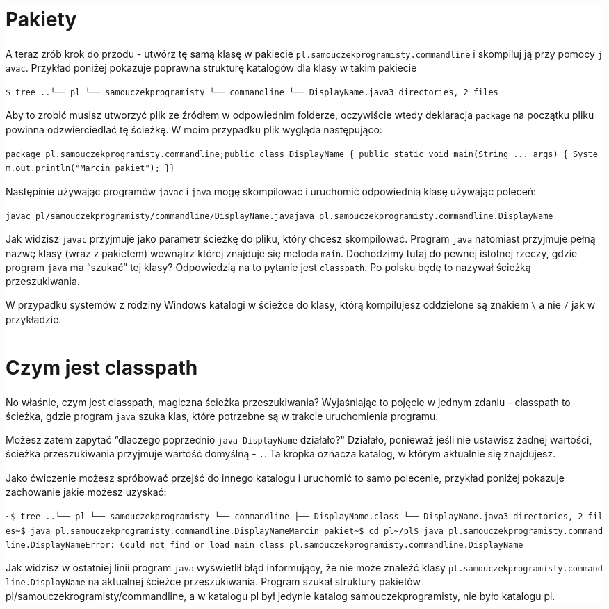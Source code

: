 [^wyjatki]: Jak zwykle są wyjątki, ale nie są one istotne w tym przypadku.

# Pakiety
  
A teraz zrób krok do przodu - utwórz tę samą klasę w pakiecie `pl.samouczekprogramisty.commandline` i skompiluj ją przy pomocy `javac`. Przykład poniżej pokazuje poprawna strukturę katalogów dla klasy w takim pakiecie

    $ tree ..└── pl └── samouczekprogramisty └── commandline └── DisplayName.java3 directories, 2 files

  
Aby to zrobić musisz utworzyć plik ze źródłem w odpowiednim folderze, oczywiście wtedy deklaracja `package` na początku pliku powinna odzwierciedlać tę ścieżkę. W moim przypadku plik wygląda następująco:

    package pl.samouczekprogramisty.commandline;public class DisplayName { public static void main(String ... args) { System.out.println("Marcin pakiet"); }}

  
Następinie używając programów `javac` i `java` mogę skompilować i uruchomić odpowiednią klasę używając poleceń:

    javac pl/samouczekprogramisty/commandline/DisplayName.javajava pl.samouczekprogramisty.commandline.DisplayName

  
Jak widzisz `javac` przyjmuje jako parametr ścieżkę do pliku, który chcesz skompilować. Program `java` natomiast przyjmuje pełną nazwę klasy (wraz z pakietem) wewnątrz której znajduje się metoda `main`. Dochodzimy tutaj do pewnej istotnej rzeczy, gdzie program `java` ma “szukać” tej klasy? Odpowiedzią na to pytanie jest `classpath`. Po polsku będę to nazywał ścieżką przeszukiwania.

W przypadku systemów z rodziny Windows katalogi w ścieżce do klasy, którą kompilujesz oddzielone są znakiem `\` a nie `/` jak w przykładzie.

# Czym jest classpath
  
No właśnie, czym jest classpath, magiczna ścieżka przeszukiwania? Wyjaśniając to pojęcie w jednym zdaniu - classpath to ścieżka, gdzie program `java` szuka klas, które potrzebne są w trakcie uruchomienia programu.

Możesz zatem zapytać “dlaczego poprzednio `java DisplayName` działało?" Działało, ponieważ jeśli nie ustawisz żadnej wartości, ścieżka przeszukiwania przyjmuje wartość domyślną - `.`. Ta kropka oznacza katalog, w którym aktualnie się znajdujesz.

Jako ćwiczenie możesz spróbować przejść do innego katalogu i uruchomić to samo polecenie, przykład poniżej pokazuje zachowanie jakie możesz uzyskać:

    ~$ tree ..└── pl └── samouczekprogramisty └── commandline ├── DisplayName.class └── DisplayName.java3 directories, 2 files~$ java pl.samouczekprogramisty.commandline.DisplayNameMarcin pakiet~$ cd pl~/pl$ java pl.samouczekprogramisty.commandline.DisplayNameError: Could not find or load main class pl.samouczekprogramisty.commandline.DisplayName

  
Jak widzisz w ostatniej linii program `java` wyświetlił błąd informujący, że nie może znaleźć klasy `pl.samouczekprogramisty.commandline.DisplayName` na aktualnej ścieżce przeszukiwania. Program szukał struktury pakietów pl/samouczekrogramisty/commandline, a w katalogu pl był jedynie katalog samouczekprogramisty, nie było katalogu pl.


[^format]: Tak na prawdę plik jar to plik zip z innym rozszerzeniem.
[^zawartosc]: Oczywiście pliki jar mogą zawierać także pliki innego rodzaju, jednak na tym etapie wystarczy wiedza o class i pliku tekstowym Manifest.